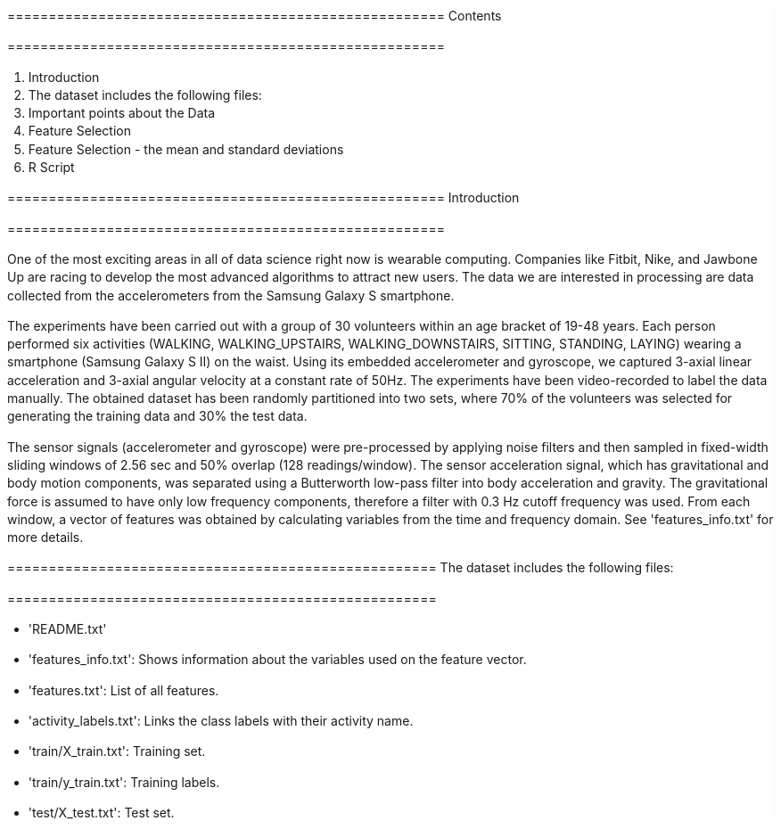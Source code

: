 =====================================================
Contents

=====================================================

1. Introduction
2. The dataset includes the following files:
3. Important points about the Data
4. Feature Selection
5. Feature Selection  - the mean and standard deviations
6. R Script





=====================================================
Introduction

=====================================================

One of the most exciting areas in all of data science right now is wearable computing. Companies like Fitbit, Nike, and Jawbone Up are racing to develop the most advanced algorithms to attract new users. The data we are interested in processing are data collected from the accelerometers from the Samsung Galaxy S smartphone.

The experiments have been carried out with a group of 30 volunteers within an age bracket of 19-48 years. Each person performed six activities (WALKING, WALKING_UPSTAIRS, WALKING_DOWNSTAIRS, SITTING, STANDING, LAYING) wearing a smartphone (Samsung Galaxy S II) on the waist. Using its embedded accelerometer and gyroscope, we captured 3-axial linear acceleration and 3-axial angular velocity at a constant rate of 50Hz. The experiments have been video-recorded to label the data manually. The obtained dataset has been randomly partitioned into two sets, where 70% of the volunteers was selected for generating the training data and 30% the test data. 

The sensor signals (accelerometer and gyroscope) were pre-processed by applying noise filters and then sampled in fixed-width sliding windows of 2.56 sec and 50% overlap (128 readings/window). The sensor acceleration signal, which has gravitational and body motion components, was separated using a Butterworth low-pass filter into body acceleration and gravity. The gravitational force is assumed to have only low frequency components, therefore a filter with 0.3 Hz cutoff frequency was used. From each window, a vector of features was obtained by calculating variables from the time and frequency domain. See 'features_info.txt' for more details.


====================================================
The dataset includes the following files:

====================================================

- 'README.txt'

- 'features_info.txt': Shows information about the variables used on the feature vector.

- 'features.txt': List of all features.

- 'activity_labels.txt': Links the class labels with their activity name.

- 'train/X_train.txt': Training set.

- 'train/y_train.txt': Training labels.

- 'test/X_test.txt': Test set.
